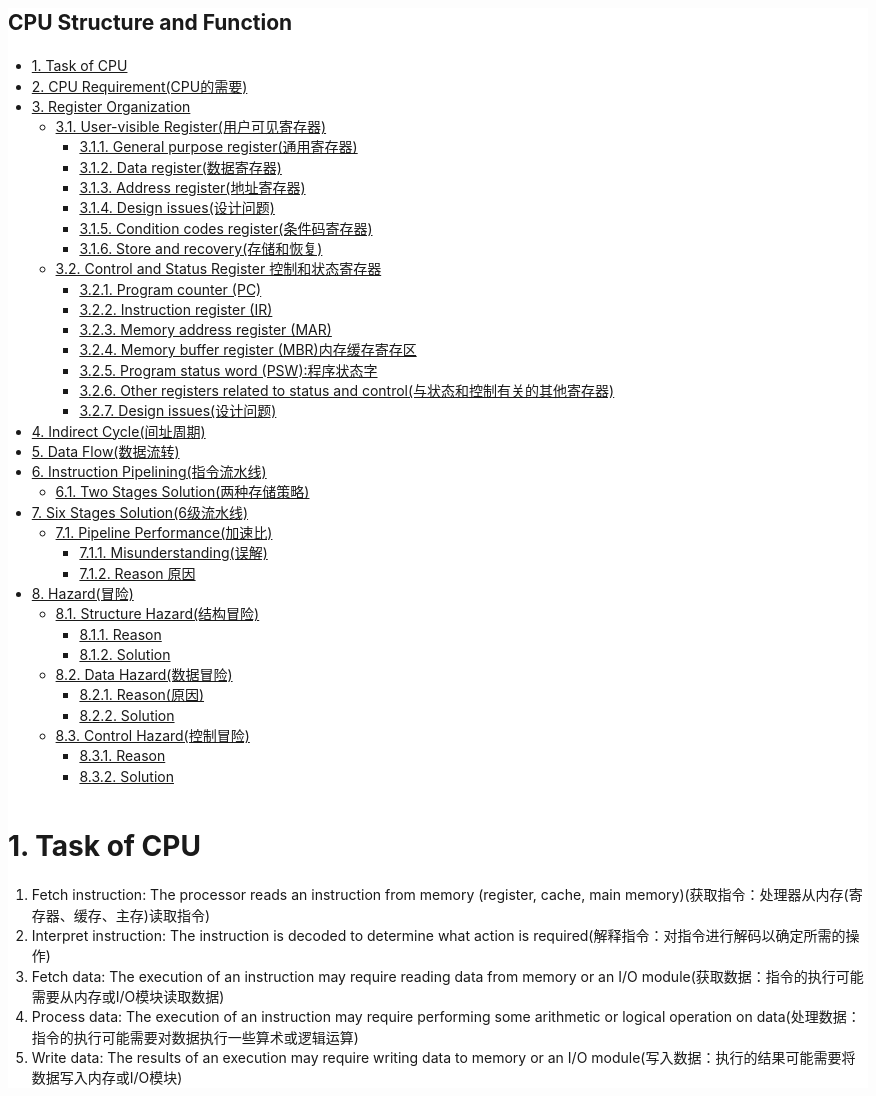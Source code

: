 CPU Structure and Function
---


- [1. Task of CPU](#1-task-of-cpu)
- [2. CPU Requirement(CPU的需要)](#2-cpu-requirementcpu的需要)
- [3. Register Organization](#3-register-organization)
    - [3.1. User-visible Register(用户可见寄存器)](#31-user-visible-register用户可见寄存器)
        - [3.1.1. General purpose register(通用寄存器)](#311-general-purpose-register通用寄存器)
        - [3.1.2. Data register(数据寄存器)](#312-data-register数据寄存器)
        - [3.1.3. Address register(地址寄存器)](#313-address-register地址寄存器)
        - [3.1.4. Design issues(设计问题)](#314-design-issues设计问题)
        - [3.1.5. Condition codes register(条件码寄存器)](#315-condition-codes-register条件码寄存器)
        - [3.1.6. Store and recovery(存储和恢复)](#316-store-and-recovery存储和恢复)
    - [3.2. Control and Status Register 控制和状态寄存器](#32-control-and-status-register-控制和状态寄存器)
        - [3.2.1. Program counter (PC)](#321-program-counter-pc)
        - [3.2.2. Instruction register (IR)](#322-instruction-register-ir)
        - [3.2.3. Memory address register (MAR)](#323-memory-address-register-mar)
        - [3.2.4. Memory buffer register (MBR)内存缓存寄存区](#324-memory-buffer-register-mbr内存缓存寄存区)
        - [3.2.5. Program status word (PSW):程序状态字](#325-program-status-word-psw程序状态字)
        - [3.2.6. Other registers related to status and control(与状态和控制有关的其他寄存器)](#326-other-registers-related-to-status-and-control与状态和控制有关的其他寄存器)
        - [3.2.7. Design issues(设计问题)](#327-design-issues设计问题)
- [4. Indirect Cycle(间址周期)](#4-indirect-cycle间址周期)
- [5. Data Flow(数据流转)](#5-data-flow数据流转)
- [6. Instruction Pipelining(指令流水线)](#6-instruction-pipelining指令流水线)
    - [6.1. Two Stages Solution(两种存储策略)](#61-two-stages-solution两种存储策略)
- [7. Six Stages Solution(6级流水线)](#7-six-stages-solution6级流水线)
    - [7.1. Pipeline Performance(加速比)](#71-pipeline-performance加速比)
        - [7.1.1. Misunderstanding(误解)](#711-misunderstanding误解)
        - [7.1.2. Reason 原因](#712-reason-原因)
- [8. Hazard(冒险)](#8-hazard冒险)
    - [8.1. Structure Hazard(结构冒险)](#81-structure-hazard结构冒险)
        - [8.1.1. Reason](#811-reason)
        - [8.1.2. Solution](#812-solution)
    - [8.2. Data Hazard(数据冒险)](#82-data-hazard数据冒险)
        - [8.2.1. Reason(原因)](#821-reason原因)
        - [8.2.2. Solution](#822-solution)
    - [8.3. Control Hazard(控制冒险)](#83-control-hazard控制冒险)
        - [8.3.1. Reason](#831-reason)
        - [8.3.2. Solution](#832-solution)



# 1. Task of CPU
1. Fetch instruction: The processor reads an instruction from memory (register, cache, main memory)(获取指令：处理器从内存(寄存器、缓存、主存)读取指令)
2. Interpret instruction: The instruction is decoded to determine what action is required(解释指令：对指令进行解码以确定所需的操作)
3. Fetch data: The execution of an instruction may require reading data from memory or an I/O module(获取数据：指令的执行可能需要从内存或I/O模块读取数据)
4. Process data: The execution of an instruction may require performing some arithmetic or logical operation on data(处理数据：指令的执行可能需要对数据执行一些算术或逻辑运算)
5. Write data: The results of an execution may require writing data to memory or an I/O module(写入数据：执行的结果可能需要将数据写入内存或I/O模块)
